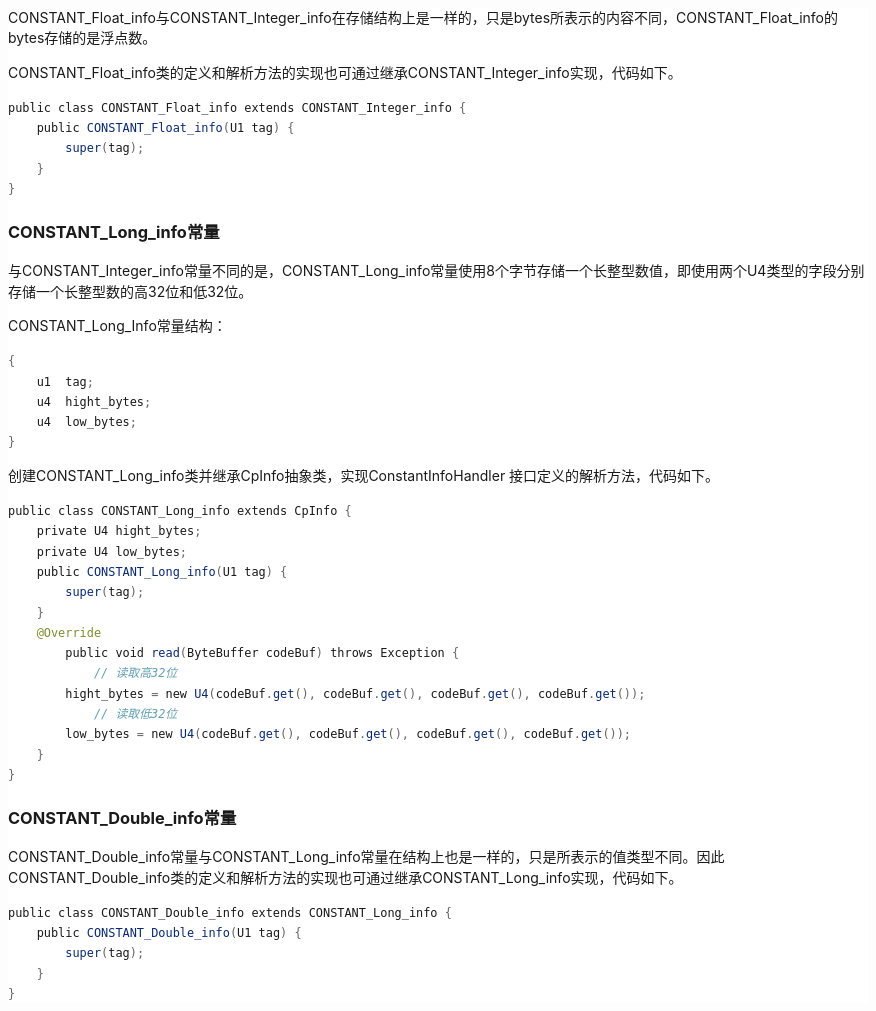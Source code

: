CONSTANT_Float_info与CONSTANT_Integer_info在存储结构上是一样的，只是bytes所表示的内容不同，CONSTANT_Float_info的bytes存储的是浮点数。

CONSTANT_Float_info类的定义和解析方法的实现也可通过继承CONSTANT_Integer_info实现，代码如下。

```java
public class CONSTANT_Float_info extends CONSTANT_Integer_info {  
    public CONSTANT_Float_info(U1 tag) {  
        super(tag);  
    }  
}  
```

### CONSTANT_Long_info常量

与CONSTANT_Integer_info常量不同的是，CONSTANT_Long_info常量使用8个字节存储一个长整型数值，即使用两个U4类型的字段分别存储一个长整型数的高32位和低32位。

CONSTANT_Long_Info常量结构：

```c
{
	u1  tag;
	u4  hight_bytes;
	u4  low_bytes;
}
```

创建CONSTANT_Long_info类并继承CpInfo抽象类，实现ConstantInfoHandler 接口定义的解析方法，代码如下。

```java
public class CONSTANT_Long_info extends CpInfo {  
    private U4 hight_bytes;  
    private U4 low_bytes;  
    public CONSTANT_Long_info(U1 tag) {  
        super(tag);  
    }  
    @Override  
		public void read(ByteBuffer codeBuf) throws Exception {  
  			// 读取高32位
        hight_bytes = new U4(codeBuf.get(), codeBuf.get(), codeBuf.get(), codeBuf.get());  
    		// 读取低32位
        low_bytes = new U4(codeBuf.get(), codeBuf.get(), codeBuf.get(), codeBuf.get());  
    }  
}  
```

### CONSTANT_Double_info常量

CONSTANT_Double_info常量与CONSTANT_Long_info常量在结构上也是一样的，只是所表示的值类型不同。因此CONSTANT_Double_info类的定义和解析方法的实现也可通过继承CONSTANT_Long_info实现，代码如下。

```java
public class CONSTANT_Double_info extends CONSTANT_Long_info {  
    public CONSTANT_Double_info(U1 tag) {  
        super(tag);  
    }  
}  
```
